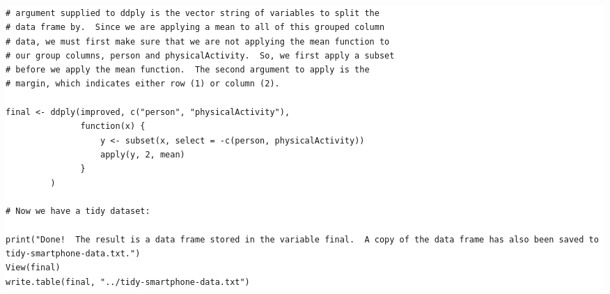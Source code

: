 ```
# argument supplied to ddply is the vector string of variables to split the 
# data frame by.  Since we are applying a mean to all of this grouped column
# data, we must first make sure that we are not applying the mean function to
# our group columns, person and physicalActivity.  So, we first apply a subset
# before we apply the mean function.  The second argument to apply is the 
# margin, which indicates either row (1) or column (2).

final <- ddply(improved, c("person", "physicalActivity"),
               function(x) {
                   y <- subset(x, select = -c(person, physicalActivity))
                   apply(y, 2, mean)
               }
         )

# Now we have a tidy dataset:

print("Done!  The result is a data frame stored in the variable final.  A copy of the data frame has also been saved to tidy-smartphone-data.txt.")
View(final)
write.table(final, "../tidy-smartphone-data.txt")

```
